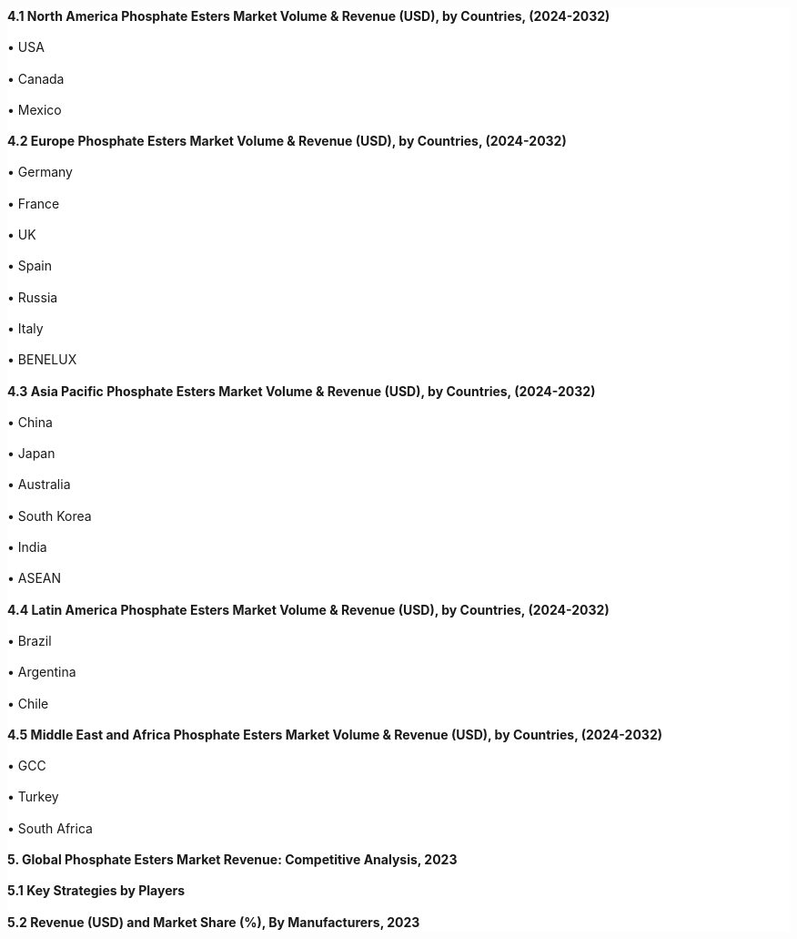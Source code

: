 <strong>4.1 North America Phosphate Esters Market Volume &amp; Revenue (USD), by Countries, (2024-2032)</strong>

• USA

• Canada

• Mexico

<strong>4.2 Europe Phosphate Esters Market Volume &amp; Revenue (USD), by Countries, (2024-2032)</strong>

• Germany

• France

• UK

• Spain

• Russia

• Italy

• BENELUX

<strong>4.3 Asia Pacific Phosphate Esters Market Volume &amp; Revenue (USD), by Countries, (2024-2032)</strong>

• China

• Japan

• Australia

• South Korea

• India

• ASEAN

<strong>4.4 Latin America Phosphate Esters Market Volume &amp; Revenue (USD), by Countries, (2024-2032)</strong>

• Brazil

• Argentina

• Chile

<strong>4.5 Middle East and Africa Phosphate Esters Market Volume &amp; Revenue (USD), by Countries, (2024-2032)</strong>

• GCC

• Turkey

• South Africa

<strong>5. Global Phosphate Esters Market Revenue: Competitive Analysis, 2023</strong>

<strong>5.1 Key Strategies by Players</strong>

<strong>5.2 Revenue (USD) and Market Share (%), By Manufacturers, 2023</strong>
